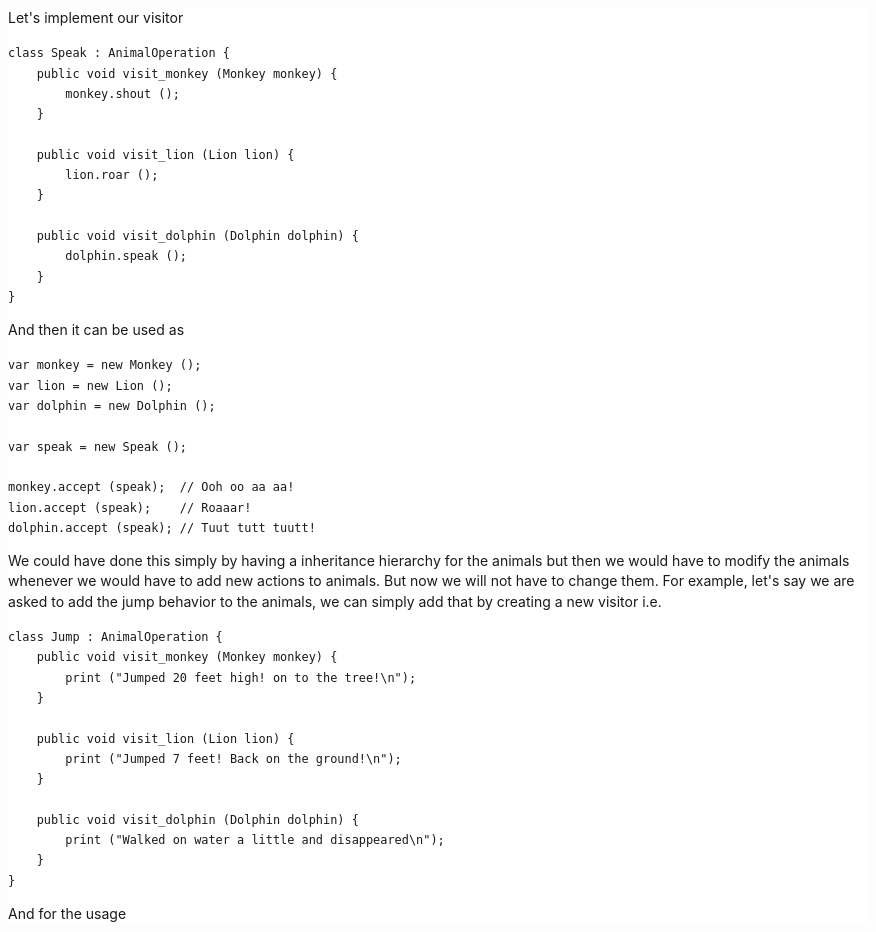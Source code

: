 Let's implement our visitor

```vala
class Speak : AnimalOperation {
    public void visit_monkey (Monkey monkey) {
        monkey.shout ();
    }

    public void visit_lion (Lion lion) {
        lion.roar ();
    }

    public void visit_dolphin (Dolphin dolphin) {
        dolphin.speak ();
    }
}
```

And then it can be used as

```vala
var monkey = new Monkey ();
var lion = new Lion ();
var dolphin = new Dolphin ();

var speak = new Speak ();

monkey.accept (speak);  // Ooh oo aa aa! 
lion.accept (speak);    // Roaaar!
dolphin.accept (speak); // Tuut tutt tuutt!
```

We could have done this simply by having a inheritance hierarchy for the
animals but then we would have to modify the animals whenever we would
have to add new actions to animals. But now we will not have to change
them. For example, let's say we are asked to add the jump behavior to
the animals, we can simply add that by creating a new visitor i.e.

```vala
class Jump : AnimalOperation {
    public void visit_monkey (Monkey monkey) {
        print ("Jumped 20 feet high! on to the tree!\n");
    }

    public void visit_lion (Lion lion) {
        print ("Jumped 7 feet! Back on the ground!\n");
    }

    public void visit_dolphin (Dolphin dolphin) {
        print ("Walked on water a little and disappeared\n");
    }
}
```

And for the usage
